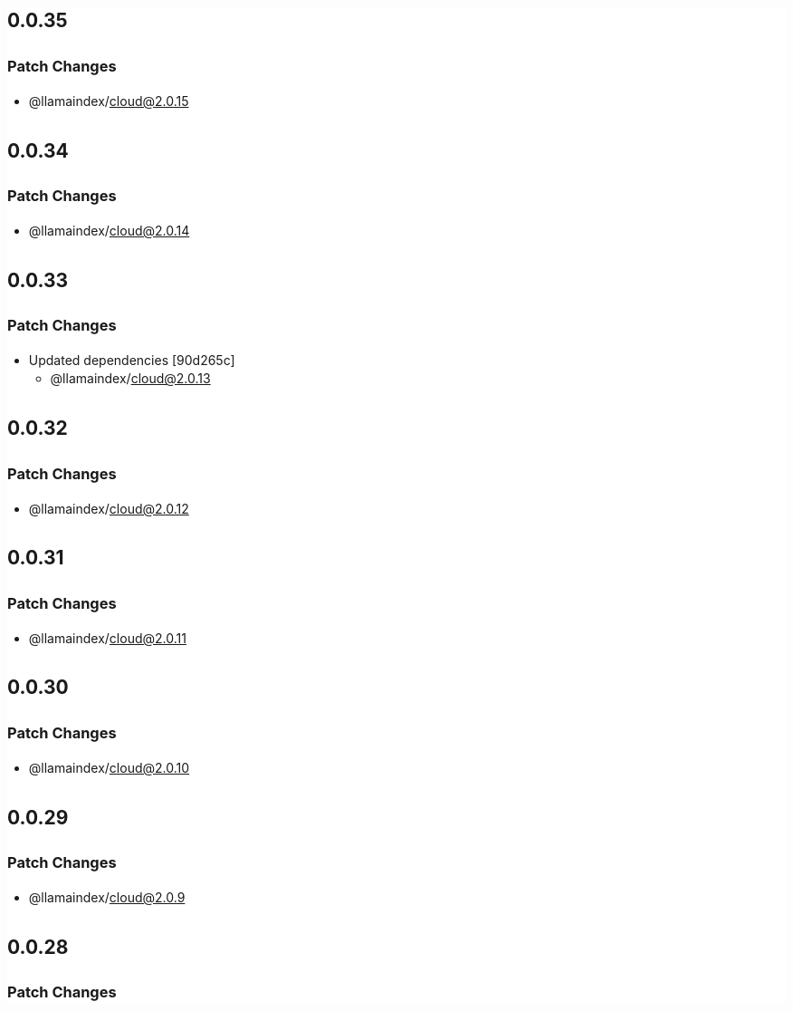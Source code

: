 ## 0.0.35

### Patch Changes

- @llamaindex/cloud@2.0.15

## 0.0.34

### Patch Changes

- @llamaindex/cloud@2.0.14

## 0.0.33

### Patch Changes

- Updated dependencies [90d265c]
  - @llamaindex/cloud@2.0.13

## 0.0.32

### Patch Changes

- @llamaindex/cloud@2.0.12

## 0.0.31

### Patch Changes

- @llamaindex/cloud@2.0.11

## 0.0.30

### Patch Changes

- @llamaindex/cloud@2.0.10

## 0.0.29

### Patch Changes

- @llamaindex/cloud@2.0.9

## 0.0.28

### Patch Changes
